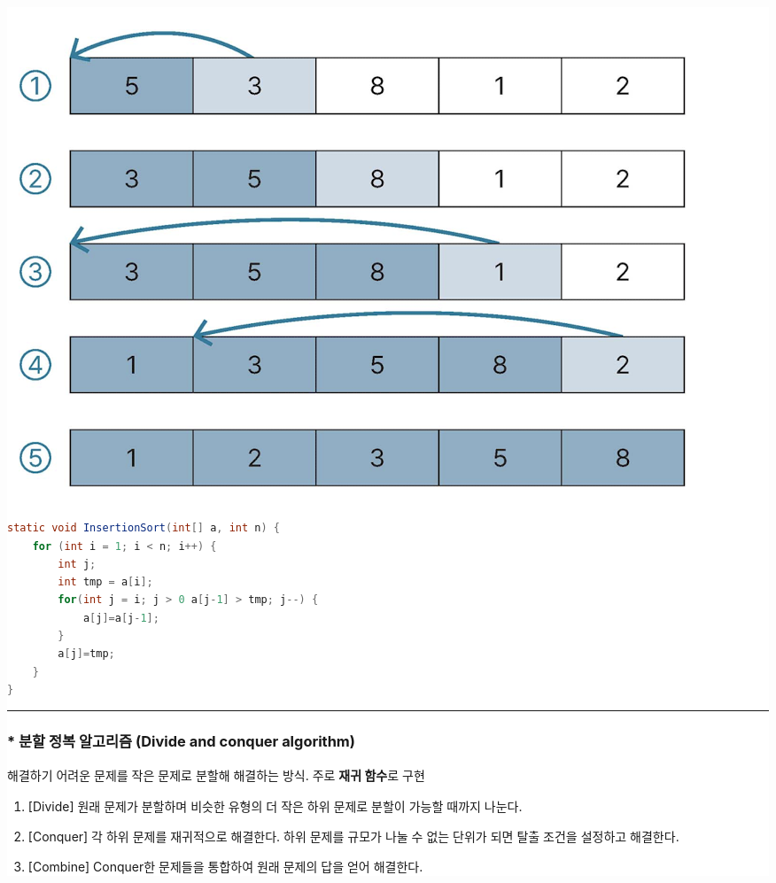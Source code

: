 ![alt text](./images/image-3.png)
```java
static void InsertionSort(int[] a, int n) {
    for (int i = 1; i < n; i++) {
        int j;
        int tmp = a[i];
        for(int j = i; j > 0 a[j-1] > tmp; j--) {
            a[j]=a[j-1];            
        }
        a[j]=tmp;
    }
}
```

---

### * 분할 정복 알고리즘 (Divide and conquer algorithm)
해결하기 어려운 문제를 작은 문제로 분할해 해결하는 방식. 주로 **재귀 함수**로 구현
1) [Divide] 원래 문제가 분할하며 비슷한 유형의 더 작은 하위 문제로 분할이 가능할 때까지 나눈다.

2) [Conquer] 각 하위 문제를 재귀적으로 해결한다. 하위 문제를 규모가 나눌 수 없는 단위가 되면 탈출 조건을 설정하고 해결한다.

3) [Combine] Conquer한 문제들을 통합하여 원래 문제의 답을 얻어 해결한다.
